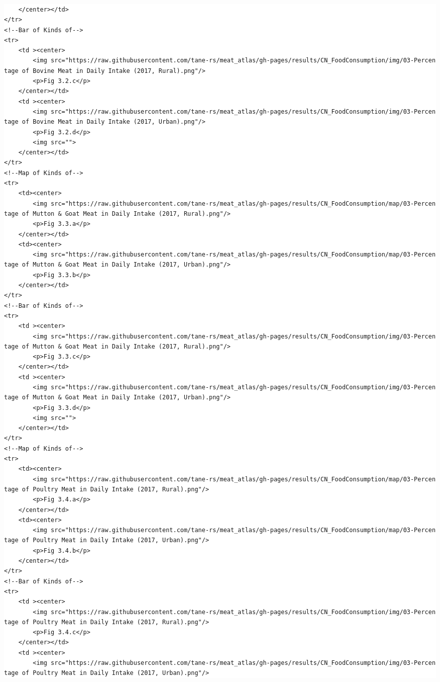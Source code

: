         </center></td>
    </tr>
    <!--Bar of Kinds of-->
    <tr>
        <td ><center>
            <img src="https://raw.githubusercontent.com/tane-rs/meat_atlas/gh-pages/results/CN_FoodConsumption/img/03-Percentage of Bovine Meat in Daily Intake (2017, Rural).png"/>
            <p>Fig 3.2.c</p>
        </center></td>
        <td ><center>
            <img src="https://raw.githubusercontent.com/tane-rs/meat_atlas/gh-pages/results/CN_FoodConsumption/img/03-Percentage of Bovine Meat in Daily Intake (2017, Urban).png"/>
            <p>Fig 3.2.d</p>
            <img src="">
        </center></td>
    </tr>
    <!--Map of Kinds of-->
    <tr>
        <td><center>
            <img src="https://raw.githubusercontent.com/tane-rs/meat_atlas/gh-pages/results/CN_FoodConsumption/map/03-Percentage of Mutton & Goat Meat in Daily Intake (2017, Rural).png"/>
            <p>Fig 3.3.a</p>
        </center></td>
        <td><center>
            <img src="https://raw.githubusercontent.com/tane-rs/meat_atlas/gh-pages/results/CN_FoodConsumption/map/03-Percentage of Mutton & Goat Meat in Daily Intake (2017, Urban).png"/>
            <p>Fig 3.3.b</p>
        </center></td>
    </tr>
    <!--Bar of Kinds of-->
    <tr>
        <td ><center>
            <img src="https://raw.githubusercontent.com/tane-rs/meat_atlas/gh-pages/results/CN_FoodConsumption/img/03-Percentage of Mutton & Goat Meat in Daily Intake (2017, Rural).png"/>
            <p>Fig 3.3.c</p>
        </center></td>
        <td ><center>
            <img src="https://raw.githubusercontent.com/tane-rs/meat_atlas/gh-pages/results/CN_FoodConsumption/img/03-Percentage of Mutton & Goat Meat in Daily Intake (2017, Urban).png"/>
            <p>Fig 3.3.d</p>
            <img src="">
        </center></td>
    </tr>
    <!--Map of Kinds of-->
    <tr>
        <td><center>
            <img src="https://raw.githubusercontent.com/tane-rs/meat_atlas/gh-pages/results/CN_FoodConsumption/map/03-Percentage of Poultry Meat in Daily Intake (2017, Rural).png"/>
            <p>Fig 3.4.a</p>
        </center></td>
        <td><center>
            <img src="https://raw.githubusercontent.com/tane-rs/meat_atlas/gh-pages/results/CN_FoodConsumption/map/03-Percentage of Poultry Meat in Daily Intake (2017, Urban).png"/>
            <p>Fig 3.4.b</p>
        </center></td>
    </tr>
    <!--Bar of Kinds of-->
    <tr>
        <td ><center>
            <img src="https://raw.githubusercontent.com/tane-rs/meat_atlas/gh-pages/results/CN_FoodConsumption/img/03-Percentage of Poultry Meat in Daily Intake (2017, Rural).png"/>
            <p>Fig 3.4.c</p>
        </center></td>
        <td ><center>
            <img src="https://raw.githubusercontent.com/tane-rs/meat_atlas/gh-pages/results/CN_FoodConsumption/img/03-Percentage of Poultry Meat in Daily Intake (2017, Urban).png"/>